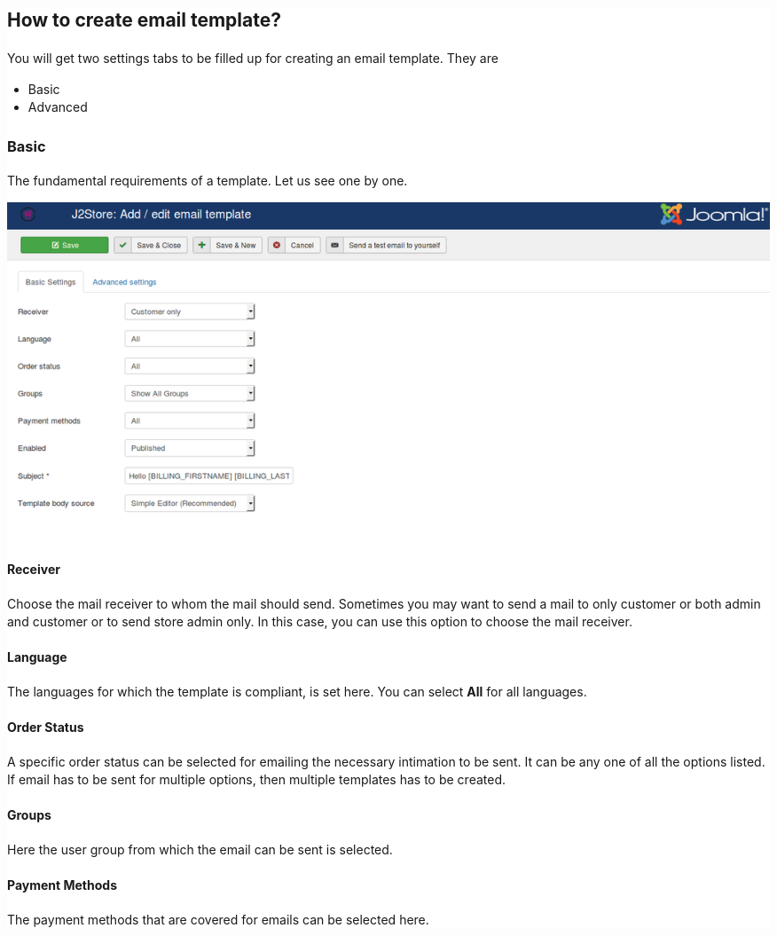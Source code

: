 <a name="create-template"></a>
## How to create email template?

You will get two settings tabs to be filled up for creating an email template. They are 
* Basic
* Advanced

### Basic
The fundamental requirements of a template. Let us see one by one.

![](./assets/images/email-template-basic.png)

#### Receiver
Choose the mail receiver to whom the mail should send. Sometimes you may want to send a mail to only customer or both admin and customer or to send store admin only. In this case, you can use this option to choose the mail receiver.

#### Language
The languages for which the template is compliant, is set here. You can select **All** for all languages.
#### Order Status
A specific order status can be selected for emailing the necessary intimation to be sent. It can be any one of all the options listed. If email has to be sent for multiple options, then multiple templates has to be created.

#### Groups
Here the user group from which the email can be sent is selected.

#### Payment Methods
The payment methods that are covered for emails can be selected here.
